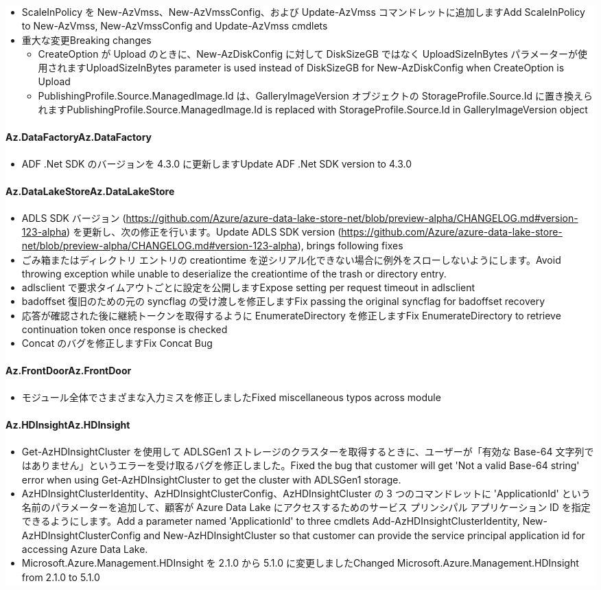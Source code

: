 * <span data-ttu-id="6953c-270">ScaleInPolicy を New-AzVmss、New-AzVmssConfig、および Update-AzVmss コマンドレットに追加します</span><span class="sxs-lookup"><span data-stu-id="6953c-270">Add ScaleInPolicy to New-AzVmss, New-AzVmssConfig and Update-AzVmss cmdlets</span></span>
* <span data-ttu-id="6953c-271">重大な変更</span><span class="sxs-lookup"><span data-stu-id="6953c-271">Breaking changes</span></span>
    - <span data-ttu-id="6953c-272">CreateOption が Upload のときに、New-AzDiskConfig に対して DiskSizeGB ではなく UploadSizeInBytes パラメーターが使用されます</span><span class="sxs-lookup"><span data-stu-id="6953c-272">UploadSizeInBytes parameter is used instead of DiskSizeGB for New-AzDiskConfig when CreateOption is Upload</span></span>
    - <span data-ttu-id="6953c-273">PublishingProfile.Source.ManagedImage.Id は、GalleryImageVersion オブジェクトの StorageProfile.Source.Id に置き換えられます</span><span class="sxs-lookup"><span data-stu-id="6953c-273">PublishingProfile.Source.ManagedImage.Id is replaced with StorageProfile.Source.Id in GalleryImageVersion object</span></span>

#### <a name="azdatafactory"></a><span data-ttu-id="6953c-274">Az.DataFactory</span><span class="sxs-lookup"><span data-stu-id="6953c-274">Az.DataFactory</span></span>
* <span data-ttu-id="6953c-275">ADF .Net SDK のバージョンを 4.3.0 に更新します</span><span class="sxs-lookup"><span data-stu-id="6953c-275">Update ADF .Net SDK version to 4.3.0</span></span>

#### <a name="azdatalakestore"></a><span data-ttu-id="6953c-276">Az.DataLakeStore</span><span class="sxs-lookup"><span data-stu-id="6953c-276">Az.DataLakeStore</span></span>
* <span data-ttu-id="6953c-277">ADLS SDK バージョン (https://github.com/Azure/azure-data-lake-store-net/blob/preview-alpha/CHANGELOG.md#version-123-alpha) を更新し、次の修正を行います。</span><span class="sxs-lookup"><span data-stu-id="6953c-277">Update ADLS SDK version (https://github.com/Azure/azure-data-lake-store-net/blob/preview-alpha/CHANGELOG.md#version-123-alpha), brings following fixes</span></span>
* <span data-ttu-id="6953c-278">ごみ箱またはディレクトリ エントリの creationtime を逆シリアル化できない場合に例外をスローしないようにします。</span><span class="sxs-lookup"><span data-stu-id="6953c-278">Avoid throwing exception while unable to deserialize the creationtime of the trash or directory entry.</span></span>
* <span data-ttu-id="6953c-279">adlsclient で要求タイムアウトごとに設定を公開します</span><span class="sxs-lookup"><span data-stu-id="6953c-279">Expose setting per request timeout in adlsclient</span></span>
* <span data-ttu-id="6953c-280">badoffset 復旧のための元の syncflag の受け渡しを修正します</span><span class="sxs-lookup"><span data-stu-id="6953c-280">Fix passing the original syncflag for badoffset recovery</span></span>
* <span data-ttu-id="6953c-281">応答が確認された後に継続トークンを取得するように EnumerateDirectory を修正します</span><span class="sxs-lookup"><span data-stu-id="6953c-281">Fix EnumerateDirectory to retrieve continuation token once response is checked</span></span>
* <span data-ttu-id="6953c-282">Concat のバグを修正します</span><span class="sxs-lookup"><span data-stu-id="6953c-282">Fix Concat Bug</span></span>

#### <a name="azfrontdoor"></a><span data-ttu-id="6953c-283">Az.FrontDoor</span><span class="sxs-lookup"><span data-stu-id="6953c-283">Az.FrontDoor</span></span>
* <span data-ttu-id="6953c-284">モジュール全体でさまざまな入力ミスを修正しました</span><span class="sxs-lookup"><span data-stu-id="6953c-284">Fixed miscellaneous typos across module</span></span>

#### <a name="azhdinsight"></a><span data-ttu-id="6953c-285">Az.HDInsight</span><span class="sxs-lookup"><span data-stu-id="6953c-285">Az.HDInsight</span></span>
* <span data-ttu-id="6953c-286">Get-AzHDInsightCluster を使用して ADLSGen1 ストレージのクラスターを取得するときに、ユーザーが「有効な Base-64 文字列ではありません」というエラーを受け取るバグを修正しました。</span><span class="sxs-lookup"><span data-stu-id="6953c-286">Fixed the bug that customer will get 'Not a valid Base-64 string' error when using Get-AzHDInsightCluster to get the cluster with ADLSGen1 storage.</span></span>
* <span data-ttu-id="6953c-287">AzHDInsightClusterIdentity、AzHDInsightClusterConfig、AzHDInsightCluster の 3 つのコマンドレットに 'ApplicationId' という名前のパラメーターを追加して、顧客が Azure Data Lake にアクセスするためのサービス プリンシパル アプリケーション ID を指定できるようにします。</span><span class="sxs-lookup"><span data-stu-id="6953c-287">Add a parameter named 'ApplicationId' to three cmdlets Add-AzHDInsightClusterIdentity, New-AzHDInsightClusterConfig and New-AzHDInsightCluster so that customer can provide the service principal application id for accessing Azure Data Lake.</span></span>
* <span data-ttu-id="6953c-288">Microsoft.Azure.Management.HDInsight を 2.1.0 から 5.1.0 に変更しました</span><span class="sxs-lookup"><span data-stu-id="6953c-288">Changed Microsoft.Azure.Management.HDInsight from 2.1.0 to 5.1.0</span></span>